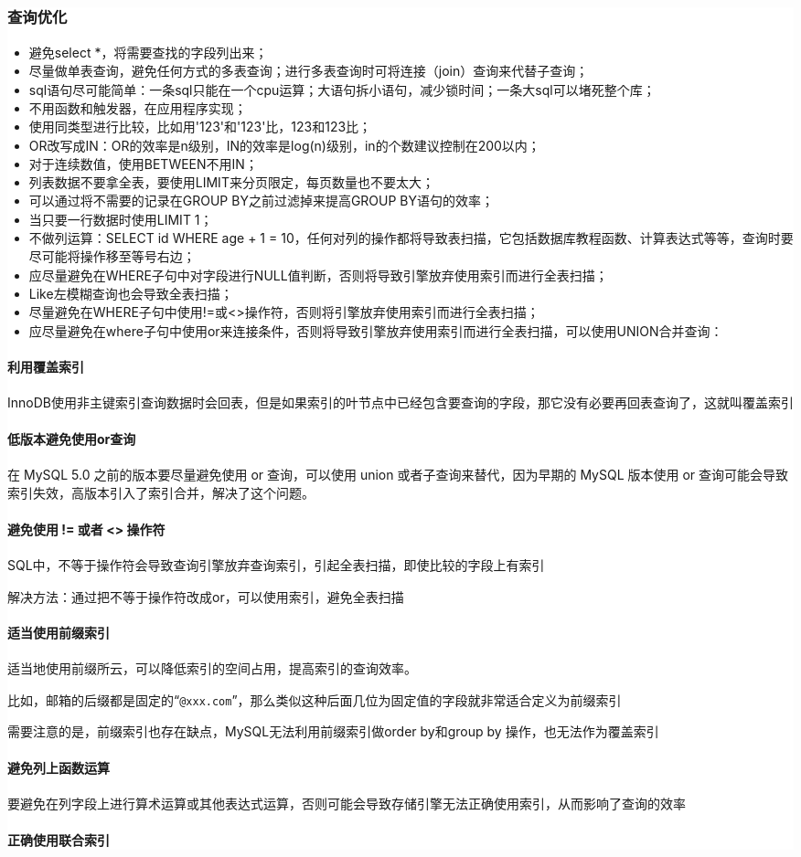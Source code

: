 

### 查询优化

- 避免select *，将需要查找的字段列出来；
- 尽量做单表查询，避免任何方式的多表查询；进行多表查询时可将连接（join）查询来代替子查询；
- sql语句尽可能简单：一条sql只能在一个cpu运算；大语句拆小语句，减少锁时间；一条大sql可以堵死整个库；
- 不用函数和触发器，在应用程序实现；
- 使用同类型进行比较，比如用'123'和'123'比，123和123比；
- OR改写成IN：OR的效率是n级别，IN的效率是log(n)级别，in的个数建议控制在200以内；
- 对于连续数值，使用BETWEEN不用IN；
- 列表数据不要拿全表，要使用LIMIT来分页限定，每页数量也不要太大；
- 可以通过将不需要的记录在GROUP BY之前过滤掉来提高GROUP BY语句的效率；
- 当只要一行数据时使用LIMIT 1；
- 不做列运算：SELECT id WHERE age + 1 = 10，任何对列的操作都将导致表扫描，它包括数据库教程函数、计算表达式等等，查询时要尽可能将操作移至等号右边；
- 应尽量避免在WHERE子句中对字段进行NULL值判断，否则将导致引擎放弃使用索引而进行全表扫描；
- Like左模糊查询也会导致全表扫描；
- 尽量避免在WHERE子句中使用!=或<>操作符，否则将引擎放弃使用索引而进行全表扫描；
- 应尽量避免在where子句中使用or来连接条件，否则将导致引擎放弃使用索引而进行全表扫描，可以使用UNION合并查询：



#### **利用覆盖索引**

InnoDB使用非主键索引查询数据时会回表，但是如果索引的叶节点中已经包含要查询的字段，那它没有必要再回表查询了，这就叫覆盖索引



#### **低版本避免使用or查询**

在 MySQL 5.0 之前的版本要尽量避免使用 or 查询，可以使用 union 或者子查询来替代，因为早期的 MySQL 版本使用 or 查询可能会导致索引失效，高版本引入了索引合并，解决了这个问题。



#### **避免使用 != 或者 <> 操作符**

SQL中，不等于操作符会导致查询引擎放弃查询索引，引起全表扫描，即使比较的字段上有索引

解决方法：通过把不等于操作符改成or，可以使用索引，避免全表扫描



#### **适当使用前缀索引**

适当地使用前缀所云，可以降低索引的空间占用，提高索引的查询效率。

比如，邮箱的后缀都是固定的“`@xxx.com`”，那么类似这种后面几位为固定值的字段就非常适合定义为前缀索引

需要注意的是，前缀索引也存在缺点，MySQL无法利用前缀索引做order by和group by 操作，也无法作为覆盖索引



#### **避免列上函数运算**

要避免在列字段上进行算术运算或其他表达式运算，否则可能会导致存储引擎无法正确使用索引，从而影响了查询的效率



#### **正确使用联合索引**
